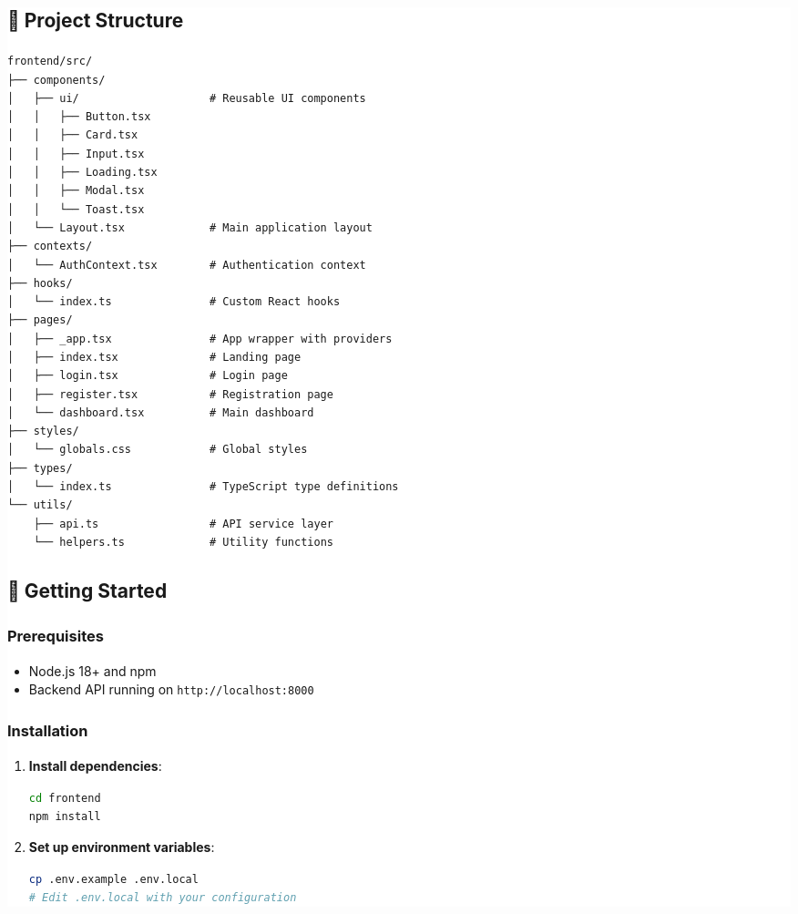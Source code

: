 ## 📁 Project Structure

```
frontend/src/
├── components/
│   ├── ui/                    # Reusable UI components
│   │   ├── Button.tsx
│   │   ├── Card.tsx
│   │   ├── Input.tsx
│   │   ├── Loading.tsx
│   │   ├── Modal.tsx
│   │   └── Toast.tsx
│   └── Layout.tsx             # Main application layout
├── contexts/
│   └── AuthContext.tsx        # Authentication context
├── hooks/
│   └── index.ts               # Custom React hooks
├── pages/
│   ├── _app.tsx               # App wrapper with providers
│   ├── index.tsx              # Landing page
│   ├── login.tsx              # Login page
│   ├── register.tsx           # Registration page
│   └── dashboard.tsx          # Main dashboard
├── styles/
│   └── globals.css            # Global styles
├── types/
│   └── index.ts               # TypeScript type definitions
└── utils/
    ├── api.ts                 # API service layer
    └── helpers.ts             # Utility functions
```

## 🚀 Getting Started

### Prerequisites

- Node.js 18+ and npm
- Backend API running on `http://localhost:8000`

### Installation

1. **Install dependencies**:

   ```bash
   cd frontend
   npm install
   ```

2. **Set up environment variables**:

   ```bash
   cp .env.example .env.local
   # Edit .env.local with your configuration
   ```

